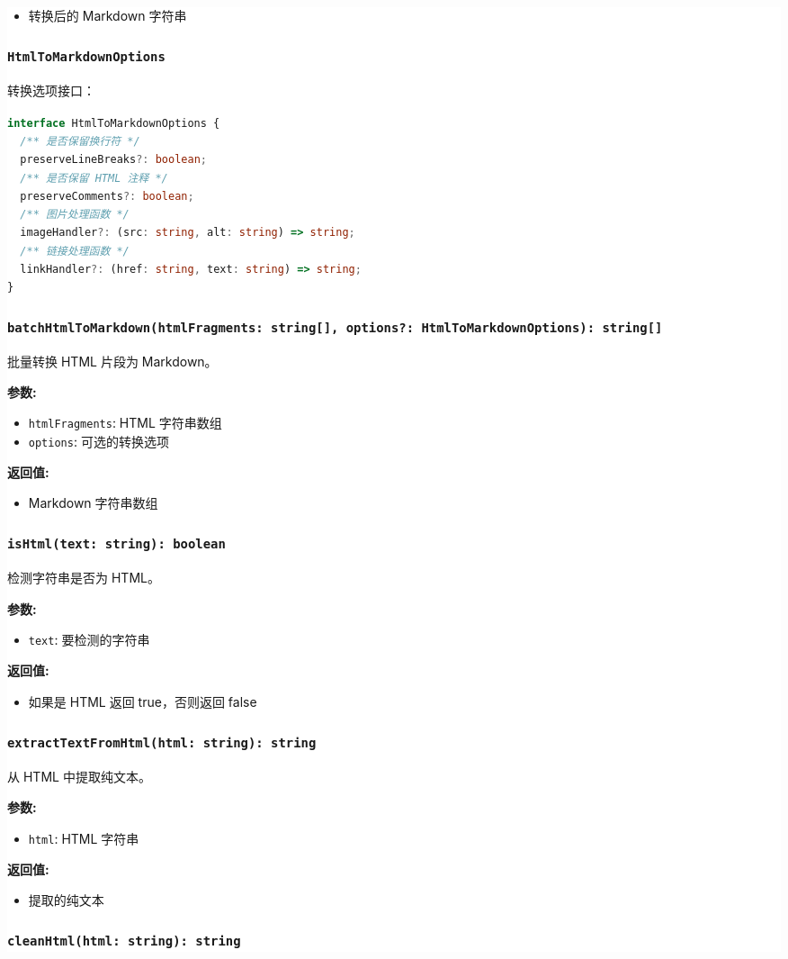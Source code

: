 - 转换后的 Markdown 字符串

### `HtmlToMarkdownOptions`

转换选项接口：

```typescript | pure
interface HtmlToMarkdownOptions {
  /** 是否保留换行符 */
  preserveLineBreaks?: boolean;
  /** 是否保留 HTML 注释 */
  preserveComments?: boolean;
  /** 图片处理函数 */
  imageHandler?: (src: string, alt: string) => string;
  /** 链接处理函数 */
  linkHandler?: (href: string, text: string) => string;
}
```

### `batchHtmlToMarkdown(htmlFragments: string[], options?: HtmlToMarkdownOptions): string[]`

批量转换 HTML 片段为 Markdown。

**参数:**

- `htmlFragments`: HTML 字符串数组
- `options`: 可选的转换选项

**返回值:**

- Markdown 字符串数组

### `isHtml(text: string): boolean`

检测字符串是否为 HTML。

**参数:**

- `text`: 要检测的字符串

**返回值:**

- 如果是 HTML 返回 true，否则返回 false

### `extractTextFromHtml(html: string): string`

从 HTML 中提取纯文本。

**参数:**

- `html`: HTML 字符串

**返回值:**

- 提取的纯文本

### `cleanHtml(html: string): string`
